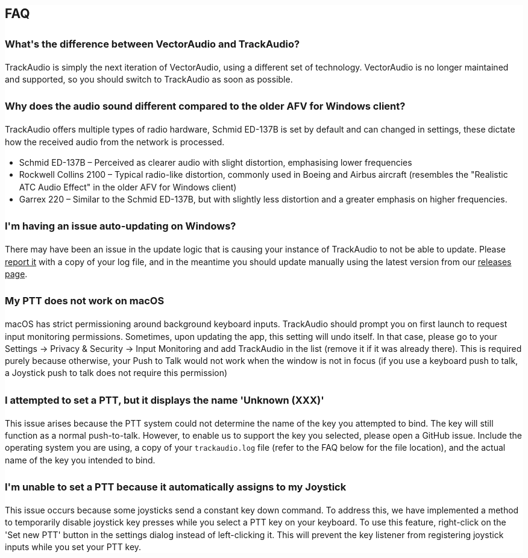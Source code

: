 ## FAQ

### What's the difference between VectorAudio and TrackAudio?

TrackAudio is simply the next iteration of VectorAudio, using a different set of technology. VectorAudio is no longer maintained and supported, so you should switch to TrackAudio as soon as possible.

### Why does the audio sound different compared to the older AFV for Windows client?

TrackAudio offers multiple types of radio hardware, Schmid ED-137B is set by default and can changed in settings, these dictate how the received audio from the network is processed.

- Schmid ED-137B – Perceived as clearer audio with slight distortion, emphasising lower frequencies
- Rockwell Collins 2100 – Typical radio-like distortion, commonly used in Boeing and Airbus aircraft (resembles the "Realistic ATC Audio Effect" in the older AFV for Windows client)
- Garrex 220 – Similar to the Schmid ED-137B, but with slightly less distortion and a greater emphasis on higher frequencies.

### I'm having an issue auto-updating on Windows?

There may have been an issue in the update logic that is causing your instance of TrackAudio to not be able to update. Please [report it](https://github.com/pierr3/TrackAudio/issues/new) with a copy of your log file, and in the meantime you should update manually using the latest version from our [releases page](https://github.com/pierr3/TrackAudio/releases).

### My PTT does not work on macOS

macOS has strict permissioning around background keyboard inputs. TrackAudio should prompt you on first launch to request input monitoring permissions. Sometimes, upon updating the app, this setting will undo itself. In that case, please go to your Settings -> Privacy & Security -> Input Monitoring and add TrackAudio in the list (remove it if it was already there). This is required purely because otherwise, your Push to Talk would not work when the window is not in focus (if you use a keyboard push to talk, a Joystick push to talk does not require this permission)

### I attempted to set a PTT, but it displays the name 'Unknown (XXX)'

This issue arises because the PTT system could not determine the name of the key you attempted to bind. The key will still function as a normal push-to-talk. However, to enable us to support the key you selected, please open a GitHub issue. Include the operating system you are using, a copy of your `trackaudio.log` file (refer to the FAQ below for the file location), and the actual name of the key you intended to bind.

### I'm unable to set a PTT because it automatically assigns to my Joystick

This issue occurs because some joysticks send a constant key down command. To address this, we have implemented a method to temporarily disable joystick key presses while you select a PTT key on your keyboard. To use this feature, right-click on the 'Set new PTT' button in the settings dialog instead of left-clicking it. This will prevent the key listener from registering joystick inputs while you set your PTT key.
